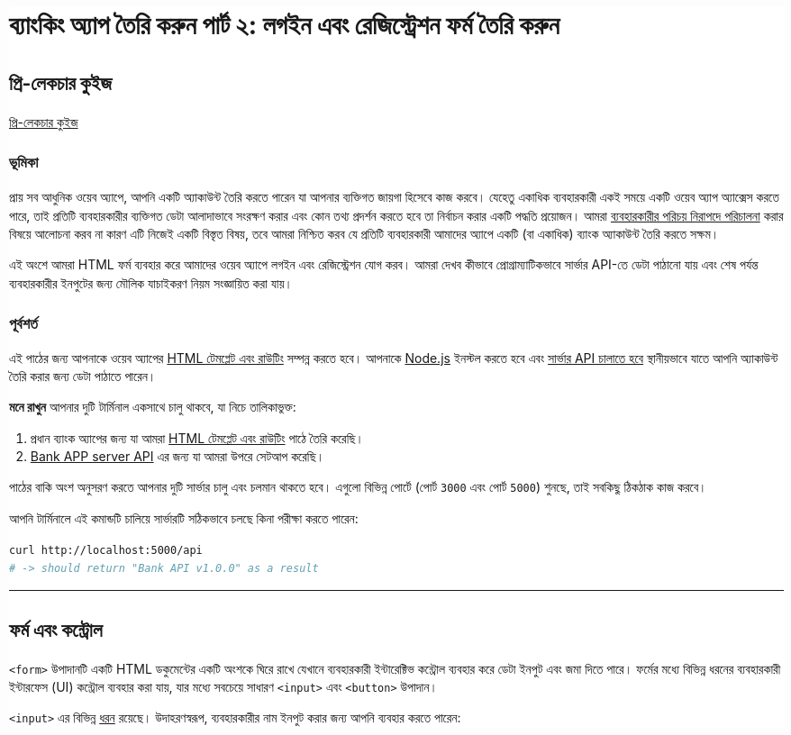 
# ব্যাংকিং অ্যাপ তৈরি করুন পার্ট ২: লগইন এবং রেজিস্ট্রেশন ফর্ম তৈরি করুন

## প্রি-লেকচার কুইজ

[প্রি-লেকচার কুইজ](https://ashy-river-0debb7803.1.azurestaticapps.net/quiz/43)

### ভূমিকা

প্রায় সব আধুনিক ওয়েব অ্যাপে, আপনি একটি অ্যাকাউন্ট তৈরি করতে পারেন যা আপনার ব্যক্তিগত জায়গা হিসেবে কাজ করবে। যেহেতু একাধিক ব্যবহারকারী একই সময়ে একটি ওয়েব অ্যাপ অ্যাক্সেস করতে পারে, তাই প্রতিটি ব্যবহারকারীর ব্যক্তিগত ডেটা আলাদাভাবে সংরক্ষণ করার এবং কোন তথ্য প্রদর্শন করতে হবে তা নির্বাচন করার একটি পদ্ধতি প্রয়োজন। আমরা [ব্যবহারকারীর পরিচয় নিরাপদে পরিচালনা](https://en.wikipedia.org/wiki/Authentication) করার বিষয়ে আলোচনা করব না কারণ এটি নিজেই একটি বিস্তৃত বিষয়, তবে আমরা নিশ্চিত করব যে প্রতিটি ব্যবহারকারী আমাদের অ্যাপে একটি (বা একাধিক) ব্যাংক অ্যাকাউন্ট তৈরি করতে সক্ষম।

এই অংশে আমরা HTML ফর্ম ব্যবহার করে আমাদের ওয়েব অ্যাপে লগইন এবং রেজিস্ট্রেশন যোগ করব। আমরা দেখব কীভাবে প্রোগ্রাম্যাটিকভাবে সার্ভার API-তে ডেটা পাঠানো যায় এবং শেষ পর্যন্ত ব্যবহারকারীর ইনপুটের জন্য মৌলিক যাচাইকরণ নিয়ম সংজ্ঞায়িত করা যায়।

### পূর্বশর্ত

এই পাঠের জন্য আপনাকে ওয়েব অ্যাপের [HTML টেমপ্লেট এবং রাউটিং](../1-template-route/README.md) সম্পন্ন করতে হবে। আপনাকে [Node.js](https://nodejs.org) ইনস্টল করতে হবে এবং [সার্ভার API চালাতে হবে](../api/README.md) স্থানীয়ভাবে যাতে আপনি অ্যাকাউন্ট তৈরি করার জন্য ডেটা পাঠাতে পারেন।

**মনে রাখুন**
আপনার দুটি টার্মিনাল একসাথে চালু থাকবে, যা নিচে তালিকাভুক্ত:
1. প্রধান ব্যাংক অ্যাপের জন্য যা আমরা [HTML টেমপ্লেট এবং রাউটিং](../1-template-route/README.md) পাঠে তৈরি করেছি।
2. [Bank APP server API](../api/README.md) এর জন্য যা আমরা উপরে সেটআপ করেছি।

পাঠের বাকি অংশ অনুসরণ করতে আপনার দুটি সার্ভার চালু এবং চলমান থাকতে হবে। এগুলো বিভিন্ন পোর্টে (পোর্ট `3000` এবং পোর্ট `5000`) শুনছে, তাই সবকিছু ঠিকঠাক কাজ করবে।

আপনি টার্মিনালে এই কমান্ডটি চালিয়ে সার্ভারটি সঠিকভাবে চলছে কিনা পরীক্ষা করতে পারেন:

```sh
curl http://localhost:5000/api
# -> should return "Bank API v1.0.0" as a result
```

---

## ফর্ম এবং কন্ট্রোল

`<form>` উপাদানটি একটি HTML ডকুমেন্টের একটি অংশকে ঘিরে রাখে যেখানে ব্যবহারকারী ইন্টারেক্টিভ কন্ট্রোল ব্যবহার করে ডেটা ইনপুট এবং জমা দিতে পারে। ফর্মের মধ্যে বিভিন্ন ধরনের ব্যবহারকারী ইন্টারফেস (UI) কন্ট্রোল ব্যবহার করা যায়, যার মধ্যে সবচেয়ে সাধারণ `<input>` এবং `<button>` উপাদান।

`<input>` এর বিভিন্ন [ধরন](https://developer.mozilla.org/docs/Web/HTML/Element/input) রয়েছে। উদাহরণস্বরূপ, ব্যবহারকারীর নাম ইনপুট করার জন্য আপনি ব্যবহার করতে পারেন:
